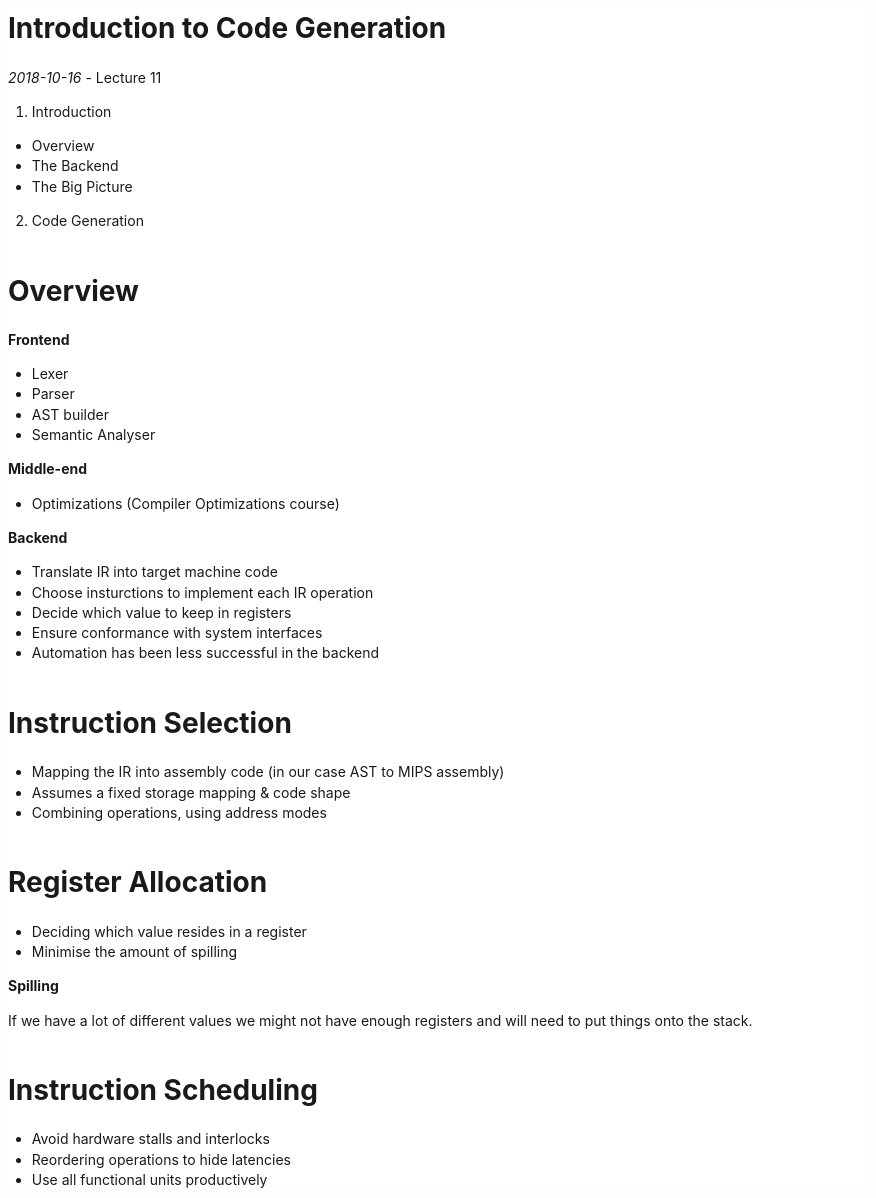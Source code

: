 # Introduction to Code Generation
_2018-10-16_ - Lecture 11

1. Introduction
  - Overview
  - The Backend
  - The Big Picture
2. Code Generation

# Overview

**Frontend**  
- Lexer
- Parser
- AST builder
- Semantic Analyser

**Middle-end**  
- Optimizations (Compiler Optimizations course)


**Backend**  
- Translate IR into target machine code
- Choose insturctions to implement each IR operation
- Decide which value to keep in registers
- Ensure conformance with system interfaces
- Automation has been less successful in the backend

# Instruction Selection

- Mapping the IR into assembly code (in our case AST to MIPS assembly)
- Assumes a fixed storage mapping & code shape
- Combining operations, using address modes

# Register Allocation

- Deciding which value resides in a register
- Minimise the amount of spilling

**Spilling**

If we have a lot of different values we might not have enough registers and will need to put things onto the stack. 

# Instruction Scheduling

- Avoid hardware stalls and interlocks
- Reordering operations to hide latencies
- Use all functional units productively
